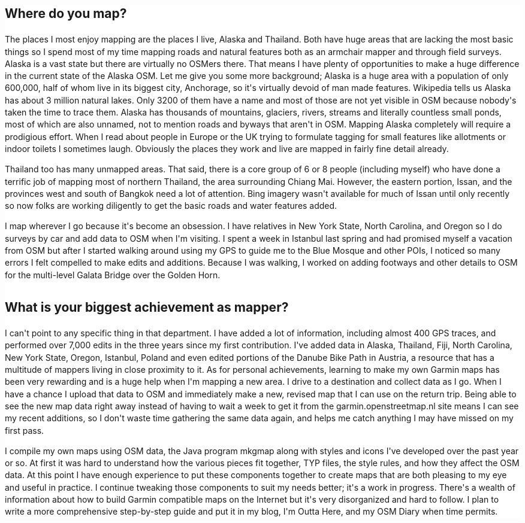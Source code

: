 ## Where do you map?

The places I most enjoy mapping are the places I live, Alaska and Thailand. Both have huge areas that are lacking the most basic things so I spend most of my time mapping roads and natural features both as an armchair mapper and through field surveys. Alaska is a vast state but there are virtually no OSMers there. That means I have plenty of opportunities to make a huge difference in the current state of the Alaska OSM. Let me give you some more background; Alaska is a huge area with a population of only 600,000, half of whom live in its biggest city, Anchorage, so it's virtually devoid of man made features. Wikipedia tells us Alaska has about 3 million natural lakes. Only 3200 of them have a name and most of those are not yet visible in OSM because nobody's taken the time to trace them. Alaska has thousands of mountains, glaciers, rivers, streams and literally countless small ponds, most of which are also unnamed, not to mention roads and byways that aren't in OSM. Mapping Alaska completely will require a prodigious effort. When I read about people in Europe or the UK trying to formulate tagging for small features like allotments or indoor toilets I sometimes laugh. Obviously the places they work and live are mapped in fairly fine detail already.

Thailand too has many unmapped areas. That said, there is a core group of 6 or 8 people (including myself) who have done a terrific job of mapping most of northern Thailand, the area surrounding Chiang Mai. However, the eastern portion, Issan, and the provinces west and south of Bangkok need a lot of attention. Bing imagery wasn't available for much of Issan until only recently so now folks are working diligently to get the basic roads and water features added.

I map wherever I go because it's become an obsession. I have relatives in New York State, North Carolina, and Oregon so I do surveys by car and add data to OSM when I'm visiting. I spent a week in Istanbul last spring and had promised myself a vacation from OSM but after I started walking around using my GPS to guide me to the Blue Mosque and other POIs, I noticed so many errors I felt compelled to make edits and additions. Because I was walking, I worked on adding footways and other details to OSM for the multi-level Galata Bridge over the Golden Horn.

## What is your biggest achievement as mapper?

I can't point to any specific thing in that department. I have added a lot of information, including almost 400 GPS traces, and performed over 7,000 edits in the three years since my first contribution. I've added data in Alaska, Thailand, Fiji, North Carolina, New York State, Oregon, Istanbul, Poland and even edited portions of the Danube Bike Path in Austria, a resource that has a multitude of mappers living in close proximity to it. As for personal achievements, learning to make my own Garmin maps has been very rewarding and is a huge help when I'm mapping a new area. I drive to a destination and collect data as I go. When I have a chance I upload that data to OSM and immediately make a new, revised map that I can use on the return trip. Being able to see the new map data right away instead of having to wait a week to get it from the garmin.openstreetmap.nl site means I can see my recent additions, so I don't waste time gathering the same data again, and helps me catch anything I may have missed on my first pass.

I compile my own maps using OSM data, the Java program mkgmap along with styles and icons I've developed over the past year or so. At first it was hard to understand how the various pieces fit together, TYP files, the style rules, and how they affect the OSM data. At this point I have enough experience to put these components together to create maps that are both pleasing to my eye and useful in practice. I continue tweaking those components to suit my needs better; it's a work in progress. There's a wealth of information about how to build Garmin compatible maps on the Internet but it's very disorganized and hard to follow. I plan to write a more comprehensive step-by-step guide and put it in my blog, I'm Outta Here, and my OSM Diary when time permits.
